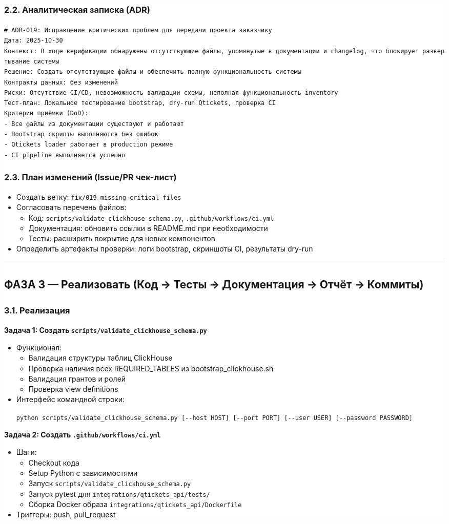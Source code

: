 ### 2.2. Аналитическая записка (ADR)

```
# ADR-019: Исправление критических проблем для передачи проекта заказчику
Дата: 2025-10-30
Контекст: В ходе верификации обнаружены отсутствующие файлы, упомянутые в документации и changelog, что блокирует развертывание системы
Решение: Создать отсутствующие файлы и обеспечить полную функциональность системы
Контракты данных: без изменений
Риски: Отсутствие CI/CD, невозможность валидации схемы, неполная функциональность inventory
Тест-план: Локальное тестирование bootstrap, dry-run Qtickets, проверка CI
Критерии приёмки (DoD): 
- Все файлы из документации существуют и работают
- Bootstrap скрипты выполняются без ошибок
- Qtickets loader работает в production режиме
- CI pipeline выполняется успешно
```

### 2.3. План изменений (Issue/PR чек-лист)

* Создать ветку: `fix/019-missing-critical-files`
* Согласовать перечень файлов:
  * Код: `scripts/validate_clickhouse_schema.py`, `.github/workflows/ci.yml`
  * Документация: обновить ссылки в README.md при необходимости
  * Тесты: расширить покрытие для новых компонентов
* Определить артефакты проверки: логи bootstrap, скриншоты CI, результаты dry-run

---

## ФАЗА 3 — Реализовать (Код → Тесты → Документация → Отчёт → Коммиты)

### 3.1. Реализация

**Задача 1: Создать `scripts/validate_clickhouse_schema.py`**
* Функционал:
  - Валидация структуры таблиц ClickHouse
  - Проверка наличия всех REQUIRED_TABLES из bootstrap_clickhouse.sh
  - Валидация грантов и ролей
  - Проверка view definitions
* Интерфейс командной строки:
  ```bash
  python scripts/validate_clickhouse_schema.py [--host HOST] [--port PORT] [--user USER] [--password PASSWORD]
  ```

**Задача 2: Создать `.github/workflows/ci.yml`**
* Шаги:
  - Checkout кода
  - Setup Python с зависимостями
  - Запуск `scripts/validate_clickhouse_schema.py`
  - Запуск pytest для `integrations/qtickets_api/tests/`
  - Сборка Docker образа `integrations/qtickets_api/Dockerfile`
* Триггеры: push, pull_request
